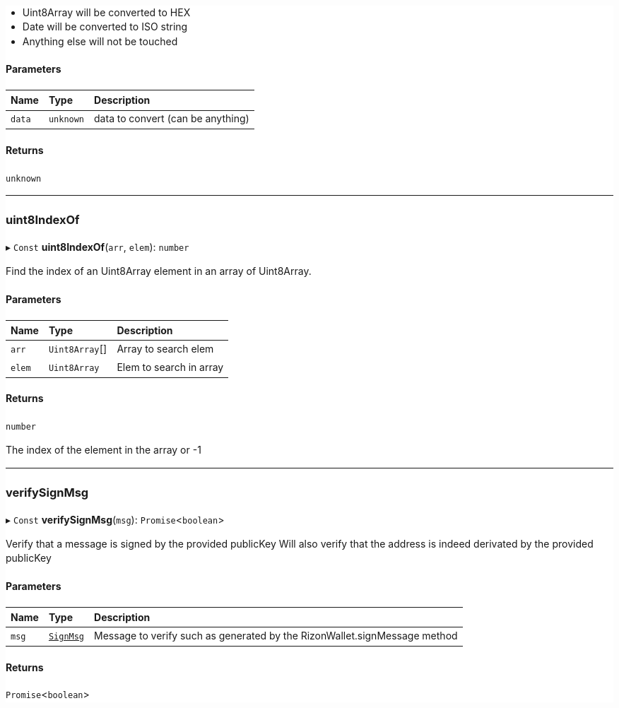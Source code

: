 - Uint8Array will be converted to HEX
- Date will be converted to ISO string
- Anything else will not be touched

#### Parameters

| Name | Type | Description |
| :------ | :------ | :------ |
| `data` | `unknown` | data to convert (can be anything) |

#### Returns

`unknown`

___

### uint8IndexOf

▸ `Const` **uint8IndexOf**(`arr`, `elem`): `number`

Find the index of an Uint8Array element in an array of Uint8Array.

#### Parameters

| Name | Type | Description |
| :------ | :------ | :------ |
| `arr` | `Uint8Array`[] | Array to search elem |
| `elem` | `Uint8Array` | Elem to search in array |

#### Returns

`number`

The index of the element in the array or -1

___

### verifySignMsg

▸ `Const` **verifySignMsg**(`msg`): `Promise`<`boolean`\>

Verify that a message is signed by the provided publicKey
Will also verify that the address is indeed derivated by the provided publicKey

#### Parameters

| Name | Type | Description |
| :------ | :------ | :------ |
| `msg` | [`SignMsg`](../interfaces/RizonTypes.SignMsg.md) | Message to verify such as generated by the RizonWallet.signMessage method |

#### Returns

`Promise`<`boolean`\>
